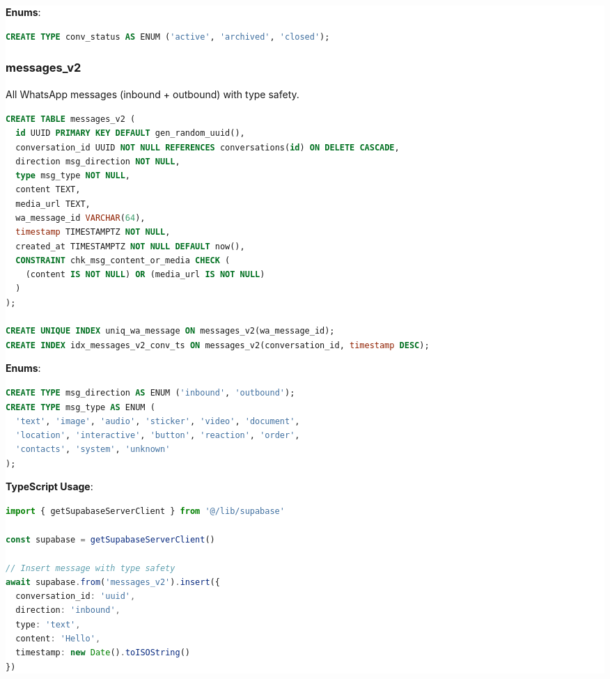 **Enums**:
```sql
CREATE TYPE conv_status AS ENUM ('active', 'archived', 'closed');
```

### messages_v2

All WhatsApp messages (inbound + outbound) with type safety.

```sql
CREATE TABLE messages_v2 (
  id UUID PRIMARY KEY DEFAULT gen_random_uuid(),
  conversation_id UUID NOT NULL REFERENCES conversations(id) ON DELETE CASCADE,
  direction msg_direction NOT NULL,
  type msg_type NOT NULL,
  content TEXT,
  media_url TEXT,
  wa_message_id VARCHAR(64),
  timestamp TIMESTAMPTZ NOT NULL,
  created_at TIMESTAMPTZ NOT NULL DEFAULT now(),
  CONSTRAINT chk_msg_content_or_media CHECK (
    (content IS NOT NULL) OR (media_url IS NOT NULL)
  )
);

CREATE UNIQUE INDEX uniq_wa_message ON messages_v2(wa_message_id);
CREATE INDEX idx_messages_v2_conv_ts ON messages_v2(conversation_id, timestamp DESC);
```

**Enums**:
```sql
CREATE TYPE msg_direction AS ENUM ('inbound', 'outbound');
CREATE TYPE msg_type AS ENUM (
  'text', 'image', 'audio', 'sticker', 'video', 'document',
  'location', 'interactive', 'button', 'reaction', 'order',
  'contacts', 'system', 'unknown'
);
```

**TypeScript Usage**:
```typescript
import { getSupabaseServerClient } from '@/lib/supabase'

const supabase = getSupabaseServerClient()

// Insert message with type safety
await supabase.from('messages_v2').insert({
  conversation_id: 'uuid',
  direction: 'inbound',
  type: 'text',
  content: 'Hello',
  timestamp: new Date().toISOString()
})
```
